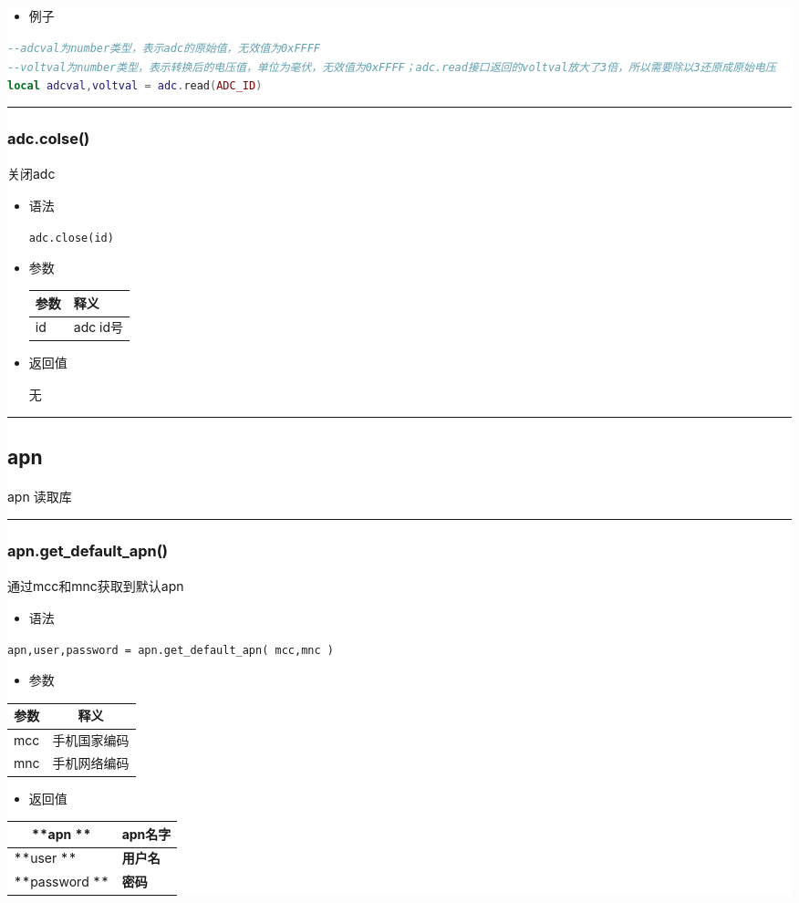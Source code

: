 - 例子

```lua
--adcval为number类型，表示adc的原始值，无效值为0xFFFF
--voltval为number类型，表示转换后的电压值，单位为毫伏，无效值为0xFFFF；adc.read接口返回的voltval放大了3倍，所以需要除以3还原成原始电压
local adcval,voltval = adc.read(ADC_ID)
```

-----

### adc.colse()

关闭adc

* 语法

  `adc.close(id)`

* 参数

  | 参数 | 释义     |
  | ---- | -------- |
  | id   | adc id号 |

* 返回值

  无



------

## apn

apn 读取库

------



### apn.get_default_apn()

通过mcc和mnc获取到默认apn

- 语法

`apn,user,password = apn.get_default_apn( mcc,mnc )`

- 参数

| 参数 | 释义         |
| ---- | ------------ |
| mcc  | 手机国家编码 |
| mnc  | 手机网络编码 |

- 返回值

| **apn **      | apn名字    |
| ------------- | ---------- |
| **user **     | **用户名** |
| **password ** | **密码**   |
